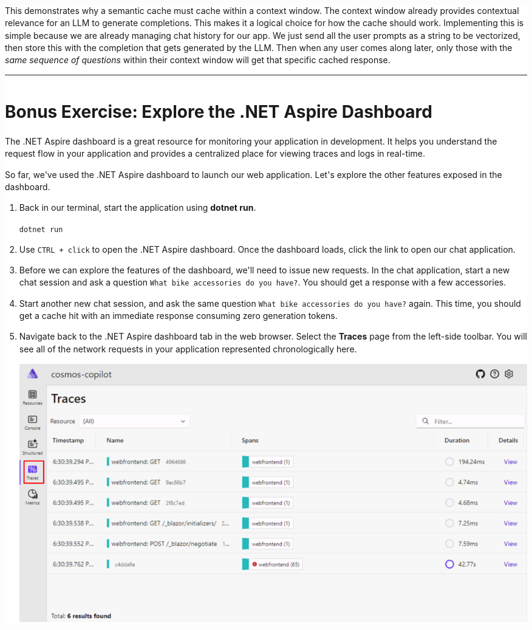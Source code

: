 This demonstrates why a semantic cache must cache within a context window. The context window already provides contextual relevance for an LLM to generate completions. This makes it a logical choice for how the cache should work. Implementing this is simple because we are already managing chat history for our app. We just send all the user prompts as a string to be vectorized, then store this with the completion that gets generated by the LLM. Then when any user comes along later, only those with the *same sequence of questions* within their context window will get that specific cached response.

---

# Bonus Exercise: Explore the .NET Aspire Dashboard

The .NET Aspire dashboard is a great resource for monitoring your application in development. It helps you understand the request flow in your application and provides a centralized place for viewing traces and logs in real-time. 

So far, we've used the .NET Aspire dashboard to launch our web application. Let's explore the other features exposed in the dashboard.

1. Back in our terminal, start the application using **dotnet run**.

    ```bash
    dotnet run
    ```

1. Use `CTRL + click` to open the .NET Aspire dashboard. Once the dashboard loads, click the link to open our chat application.

1. Before we can explore the features of the dashboard, we'll need to issue new requests. In the chat application, start a new chat session and ask a question `What bike accessories do you have?`. You should get a response with a few accessories.

1. Start another new chat session, and ask the same question `What bike accessories do you have?` again. This time, you should get a cache hit with an immediate response consuming zero generation tokens.

1. Navigate back to the .NET Aspire dashboard tab in the web browser. Select the **Traces** page from the left-side toolbar. You will see all of the network requests in your application represented chronologically here.

    ![aspire-traces.png](../media/aspire-traces.png)
